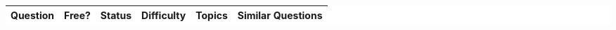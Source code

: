 | Question                                                                                                                                                                    | Free? | Status | Difficulty | Topics                                                                                                                                                                                                                                                                                                                                                                                                                                                                                                                                                                                                                                      | Similar Questions                                                                                                                                                                                                                                                                                                                                                                                                                                                                                                                                                                                                                                                                                                                                                                                                                                                                                                                                                                                                                                                                                                                                                                                                                              |
| --------------------------------------------------------------------------------------------------------------------------------------------------------------------------- | ----- | ------ | ---------- | ------------------------------------------------------------------------------------------------------------------------------------------------------------------------------------------------------------------------------------------------------------------------------------------------------------------------------------------------------------------------------------------------------------------------------------------------------------------------------------------------------------------------------------------------------------------------------------------------------------------------------------------- | ---------------------------------------------------------------------------------------------------------------------------------------------------------------------------------------------------------------------------------------------------------------------------------------------------------------------------------------------------------------------------------------------------------------------------------------------------------------------------------------------------------------------------------------------------------------------------------------------------------------------------------------------------------------------------------------------------------------------------------------------------------------------------------------------------------------------------------------------------------------------------------------------------------------------------------------------------------------------------------------------------------------------------------------------------------------------------------------------------------------------------------------------------------------------------------------------------------------------------------------------- |